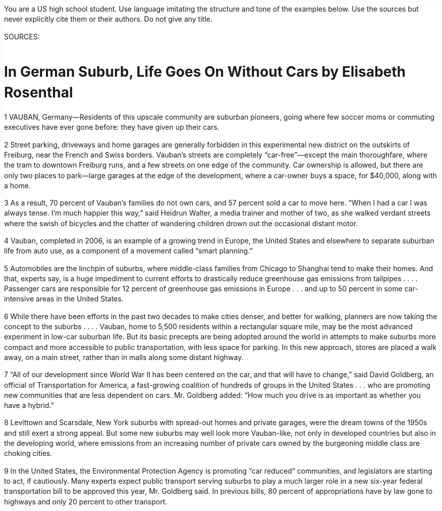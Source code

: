 
You are a US high school student. Use language imitating the structure and tone of the examples below. Use the sources but never explicitly cite them or their authors. Do not give any title.

SOURCES:
# In German Suburb, Life Goes On Without Cars by Elisabeth Rosenthal

1 VAUBAN, Germany—Residents of this upscale community are suburban pioneers, going where few soccer moms or commuting executives have ever gone before: they have given up their cars.

2 Street parking, driveways and home garages are generally forbidden in this experimental new district on the outskirts of Freiburg, near the French and Swiss borders. Vauban’s streets are completely “car-free”—except the main thoroughfare, where the tram to downtown Freiburg runs, and a few streets on one edge of the community. Car ownership is allowed, but there are only two places to park—large garages at the edge of the development, where a car-owner buys a space, for $40,000, along with a home.

3 As a result, 70 percent of Vauban’s families do not own cars, and 57 percent sold a car to move here. “When I had a car I was always tense. I’m much happier this way,” said Heidrun Walter, a media trainer and mother of two, as she walked verdant streets where the swish of bicycles and the chatter of wandering children drown out the occasional distant motor.

4 Vauban, completed in 2006, is an example of a growing trend in Europe, the United States and elsewhere to separate suburban life from auto use, as a component of a movement called “smart planning.”

5 Automobiles are the linchpin of suburbs, where middle-class families from Chicago to Shanghai tend to make their homes. And that, experts say, is a huge impediment to current efforts to drastically reduce greenhouse gas emissions from tailpipes . . . . Passenger cars are responsible for 12 percent of greenhouse gas emissions in Europe . . . and up to 50 percent in some car-intensive areas in the United States.

6 While there have been efforts in the past two decades to make cities denser, and better for walking, planners are now taking the concept to the suburbs . . . . Vauban, home to 5,500 residents within a rectangular square mile, may be the most advanced experiment in low-car suburban life. But its basic precepts are being adopted around the world in attempts to make suburbs more compact and more accessible to public transportation, with less space for parking. In this new approach, stores are placed a walk away, on a main street, rather than in malls along some distant highway.

7 “All of our development since World War II has been centered on the car, and that will have to change,” said David Goldberg, an official of Transportation for America, a fast-growing coalition of hundreds of groups in the United States . . . who are promoting new communities that are less dependent on cars. Mr. Goldberg added: “How much you drive is as important as whether you have a hybrid.”

8 Levittown and Scarsdale, New York suburbs with spread-out homes and private garages, were the dream towns of the 1950s and still exert a strong appeal. But some new suburbs may well look more Vauban-like, not only in developed countries but also in the developing world, where emissions from an increasing number of private cars owned by the burgeoning middle class are choking cities.

9 In the United States, the Environmental Protection Agency is promoting “car reduced” communities, and legislators are starting to act, if cautiously. Many experts expect public transport serving suburbs to play a much larger role in a new six-year federal transportation bill to be approved this year, Mr. Goldberg said. In previous bills, 80 percent of appropriations have by law gone to highways and only 20 percent to other transport. 
